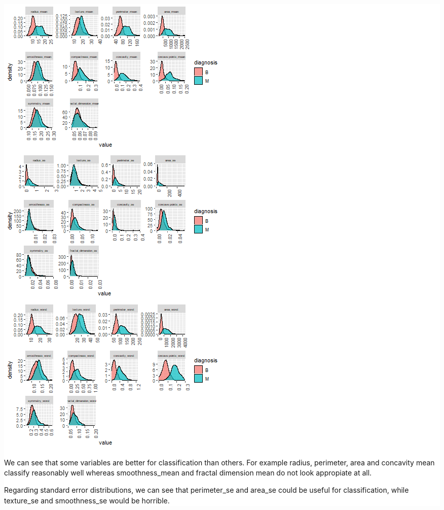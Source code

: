 ![plot of chunk unnamed-chunk-5](figure/unnamed-chunk-5-1.png)![plot of chunk unnamed-chunk-5](figure/unnamed-chunk-5-2.png)![plot of chunk unnamed-chunk-5](figure/unnamed-chunk-5-3.png)

We can see that some variables are better for classification than others.
For example radius, perimeter, area and concavity mean classify reasonably well whereas smoothness_mean and fractal dimension mean do not look appropiate at all.

Regarding standard error distributions, we can see that perimeter_se
and area_se could be useful for classification, while texture_se and
smoothness_se would be horrible.
